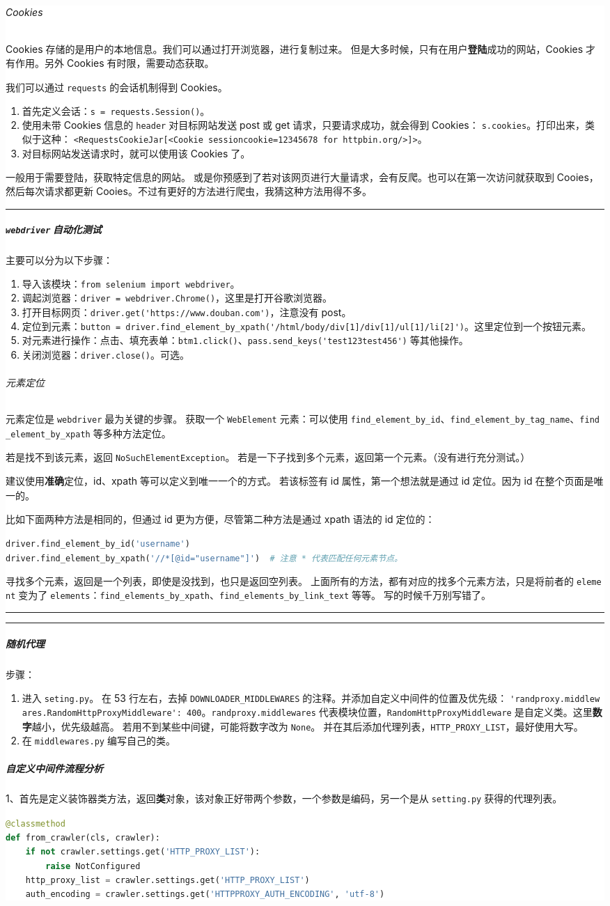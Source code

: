 ###### Cookies
 Cookies 存储的是用户的本地信息。我们可以通过打开浏览器，进行复制过来。
但是大多时候，只有在用户**登陆**成功的网站，Cookies 才有作用。另外 Cookies 有时限，需要动态获取。

我们可以通过 `requests` 的会话机制得到 Cookies。
1. 首先定义会话：`s = requests.Session()`。
2. 使用未带 Cookies 信息的 `header` 对目标网站发送 post 或 get 请求，只要请求成功，就会得到 Cookies：
`s.cookies`。打印出来，类似于这种： `<RequestsCookieJar[<Cookie sessioncookie=12345678 for httpbin.org/>]>`。
3. 对目标网站发送请求时，就可以使用该 Cookies 了。

一般用于需要登陆，获取特定信息的网站。
或是你预感到了若对该网页进行大量请求，会有反爬。也可以在第一次访问就获取到 Cooies，然后每次请求都更新 Cooies。不过有更好的方法进行爬虫，我猜这种方法用得不多。

***
##### `webdriver` 自动化测试
主要可以分为以下步骤：
1. 导入该模块：`from selenium import webdriver`。
2. 调起浏览器：`driver = webdriver.Chrome()`，这里是打开谷歌浏览器。
3. 打开目标网页：`driver.get('https://www.douban.com')`，注意没有 post。
4. 定位到元素：`button = driver.find_element_by_xpath('/html/body/div[1]/div[1]/ul[1]/li[2]')`。这里定位到一个按钮元素。
5. 对元素进行操作：点击、填充表单：`btm1.click()`、`pass.send_keys('test123test456')` 等其他操作。
6. 关闭浏览器：`driver.close()`。可选。

###### 元素定位
元素定位是 `webdriver` 最为关键的步骤。
获取一个 `WebElement` 元素：可以使用  `find_element_by_id`、`find_element_by_tag_name`、`find_element_by_xpath` 等多种方法定位。

若是找不到该元素，返回 `NoSuchElementException`。
若是一下子找到多个元素，返回第一个元素。（没有进行充分测试。）

建议使用**准确**定位，id、xpath 等可以定义到唯一一个的方式。
若该标签有 id 属性，第一个想法就是通过 id 定位。因为 id 在整个页面是唯一的。

比如下面两种方法是相同的，但通过 id 更为方便，尽管第二种方法是通过 xpath 语法的 id 定位的：
```py
driver.find_element_by_id('username')
driver.find_element_by_xpath('//*[@id="username"]')  # 注意 * 代表匹配任何元素节点。
```

寻找多个元素，返回是一个列表，即使是没找到，也只是返回空列表。
上面所有的方法，都有对应的找多个元素方法，只是将前者的 `element` 变为了 `elements`：`find_elements_by_xpath`、`find_elements_by_link_text` 等等。
写的时候千万别写错了。

***
***
##### 随机代理
步骤：
1. 进入 `seting.py`。
在 53 行左右，去掉 `DOWNLOADER_MIDDLEWARES` 的注释。并添加自定义中间件的位置及优先级：
`'randproxy.middlewares.RandomHttpProxyMiddleware': 400`。`randproxy.middlewares` 代表模块位置，`RandomHttpProxyMiddleware` 是自定义类。这里**数字**越小，优先级越高。
若用不到某些中间键，可能将数字改为 `None`。
并在其后添加代理列表，`HTTP_PROXY_LIST`，最好使用大写。
2. 在 `middlewares.py` 编写自己的类。
##### 自定义中间件流程分析
1、首先是定义装饰器类方法，返回**类**对象，该对象正好带两个参数，一个参数是编码，另一个是从 `setting.py` 获得的代理列表。
```py
@classmethod
def from_crawler(cls, crawler):
    if not crawler.settings.get('HTTP_PROXY_LIST'):
        raise NotConfigured
    http_proxy_list = crawler.settings.get('HTTP_PROXY_LIST')  
    auth_encoding = crawler.settings.get('HTTPPROXY_AUTH_ENCODING', 'utf-8')
```